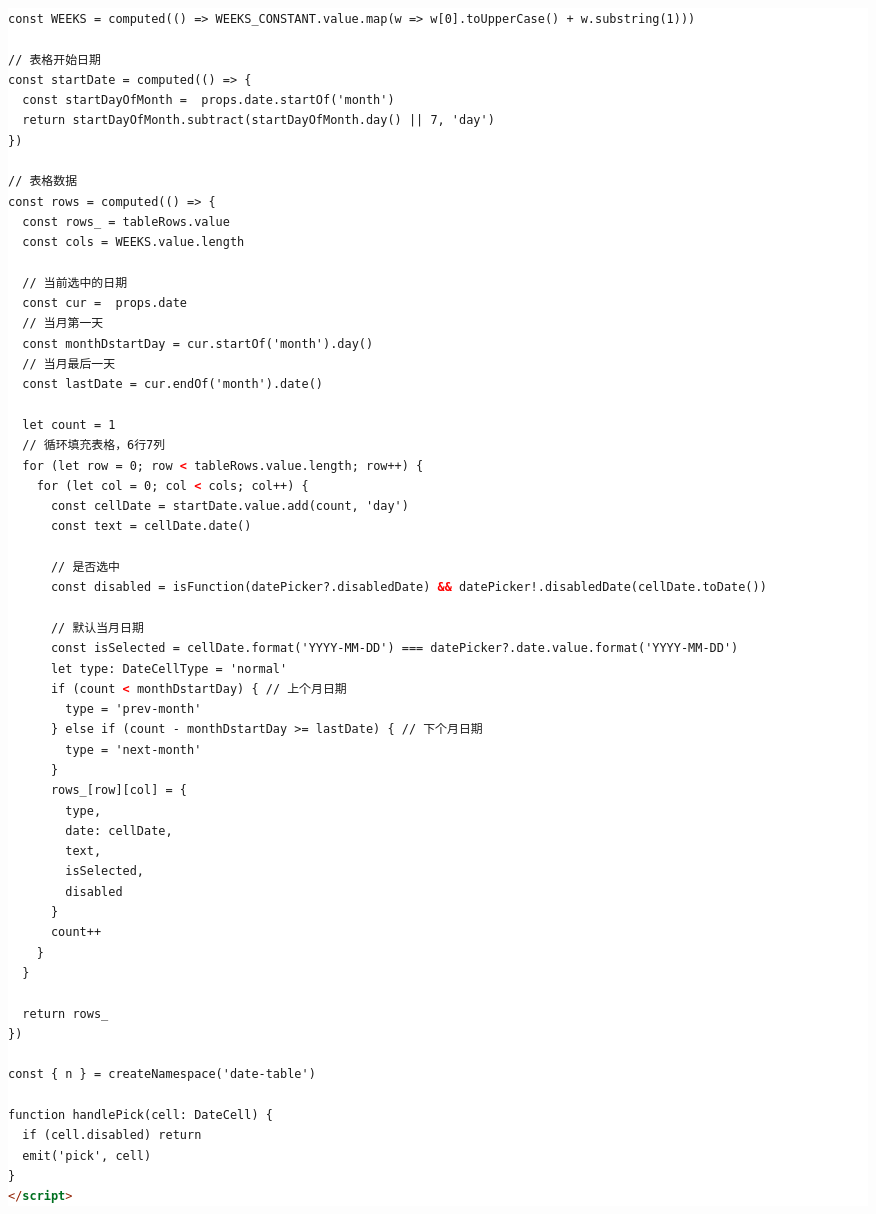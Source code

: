 ```html
const WEEKS = computed(() => WEEKS_CONSTANT.value.map(w => w[0].toUpperCase() + w.substring(1)))

// 表格开始日期
const startDate = computed(() => {
  const startDayOfMonth =  props.date.startOf('month')
  return startDayOfMonth.subtract(startDayOfMonth.day() || 7, 'day')
})

// 表格数据
const rows = computed(() => {
  const rows_ = tableRows.value
  const cols = WEEKS.value.length

  // 当前选中的日期
  const cur =  props.date
  // 当月第一天
  const monthDstartDay = cur.startOf('month').day()
  // 当月最后一天
  const lastDate = cur.endOf('month').date()

  let count = 1
  // 循环填充表格，6行7列
  for (let row = 0; row < tableRows.value.length; row++) {
    for (let col = 0; col < cols; col++) {
      const cellDate = startDate.value.add(count, 'day')
      const text = cellDate.date()
      
      // 是否选中
      const disabled = isFunction(datePicker?.disabledDate) && datePicker!.disabledDate(cellDate.toDate())
      
      // 默认当月日期
      const isSelected = cellDate.format('YYYY-MM-DD') === datePicker?.date.value.format('YYYY-MM-DD')
      let type: DateCellType = 'normal'
      if (count < monthDstartDay) { // 上个月日期
        type = 'prev-month'
      } else if (count - monthDstartDay >= lastDate) { // 下个月日期
        type = 'next-month'
      }
      rows_[row][col] = {
        type,
        date: cellDate,
        text,
        isSelected,
        disabled
      }
      count++
    }
  }
  
  return rows_
})

const { n } = createNamespace('date-table')

function handlePick(cell: DateCell) {
  if (cell.disabled) return
  emit('pick', cell)
}
</script>
```
